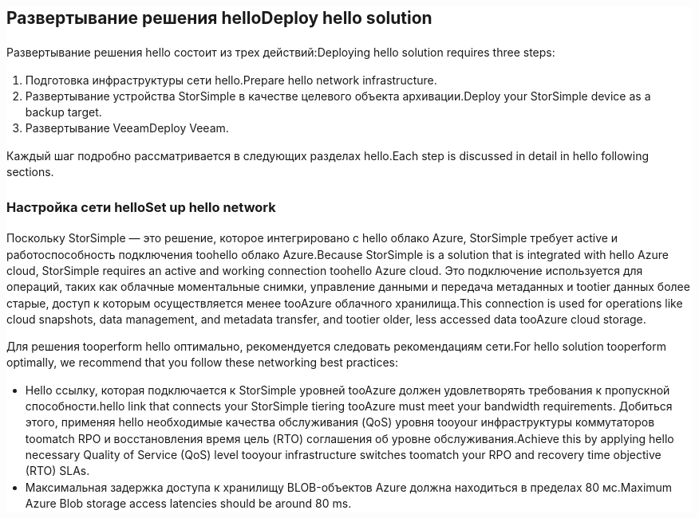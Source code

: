 ## <a name="deploy-hello-solution"></a><span data-ttu-id="a2aae-209">Развертывание решения hello</span><span class="sxs-lookup"><span data-stu-id="a2aae-209">Deploy hello solution</span></span>

<span data-ttu-id="a2aae-210">Развертывание решения hello состоит из трех действий:</span><span class="sxs-lookup"><span data-stu-id="a2aae-210">Deploying hello solution requires three steps:</span></span>

1. <span data-ttu-id="a2aae-211">Подготовка инфраструктуры сети hello.</span><span class="sxs-lookup"><span data-stu-id="a2aae-211">Prepare hello network infrastructure.</span></span>
2. <span data-ttu-id="a2aae-212">Развертывание устройства StorSimple в качестве целевого объекта архивации.</span><span class="sxs-lookup"><span data-stu-id="a2aae-212">Deploy your StorSimple device as a backup target.</span></span>
3. <span data-ttu-id="a2aae-213">Развертывание Veeam</span><span class="sxs-lookup"><span data-stu-id="a2aae-213">Deploy Veeam.</span></span>

<span data-ttu-id="a2aae-214">Каждый шаг подробно рассматривается в следующих разделах hello.</span><span class="sxs-lookup"><span data-stu-id="a2aae-214">Each step is discussed in detail in hello following sections.</span></span>

### <a name="set-up-hello-network"></a><span data-ttu-id="a2aae-215">Настройка сети hello</span><span class="sxs-lookup"><span data-stu-id="a2aae-215">Set up hello network</span></span>

<span data-ttu-id="a2aae-216">Поскольку StorSimple — это решение, которое интегрировано с hello облако Azure, StorSimple требует active и работоспособность подключения toohello облако Azure.</span><span class="sxs-lookup"><span data-stu-id="a2aae-216">Because StorSimple is a solution that is integrated with hello Azure cloud, StorSimple requires an active and working connection toohello Azure cloud.</span></span> <span data-ttu-id="a2aae-217">Это подключение используется для операций, таких как облачные моментальные снимки, управление данными и передача метаданных и tootier данных более старые, доступ к которым осуществляется менее tooAzure облачного хранилища.</span><span class="sxs-lookup"><span data-stu-id="a2aae-217">This connection is used for operations like cloud snapshots, data management, and metadata transfer, and tootier older, less accessed data tooAzure cloud storage.</span></span>

<span data-ttu-id="a2aae-218">Для решения tooperform hello оптимально, рекомендуется следовать рекомендациям сети.</span><span class="sxs-lookup"><span data-stu-id="a2aae-218">For hello solution tooperform optimally, we recommend that you follow these networking best practices:</span></span>

-   <span data-ttu-id="a2aae-219">Hello ссылку, которая подключается к StorSimple уровней tooAzure должен удовлетворять требования к пропускной способности.</span><span class="sxs-lookup"><span data-stu-id="a2aae-219">hello link that connects your StorSimple tiering tooAzure must meet your bandwidth requirements.</span></span> <span data-ttu-id="a2aae-220">Добиться этого, применяя hello необходимые качества обслуживания (QoS) уровня tooyour инфраструктуры коммутаторов toomatch RPO и восстановления время цель (RTO) соглашения об уровне обслуживания.</span><span class="sxs-lookup"><span data-stu-id="a2aae-220">Achieve this by applying hello necessary Quality of Service (QoS) level tooyour infrastructure switches toomatch your RPO and recovery time objective (RTO) SLAs.</span></span>
-   <span data-ttu-id="a2aae-221">Максимальная задержка доступа к хранилищу BLOB-объектов Azure должна находиться в пределах 80 мс.</span><span class="sxs-lookup"><span data-stu-id="a2aae-221">Maximum Azure Blob storage access latencies should be around 80 ms.</span></span>

